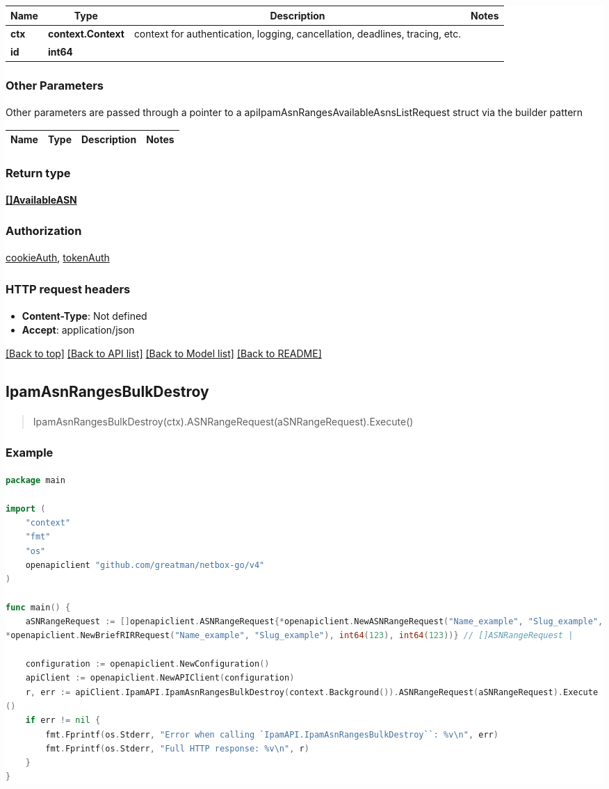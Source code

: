 
Name | Type | Description  | Notes
------------- | ------------- | ------------- | -------------
**ctx** | **context.Context** | context for authentication, logging, cancellation, deadlines, tracing, etc.
**id** | **int64** |  | 

### Other Parameters

Other parameters are passed through a pointer to a apiIpamAsnRangesAvailableAsnsListRequest struct via the builder pattern


Name | Type | Description  | Notes
------------- | ------------- | ------------- | -------------


### Return type

[**[]AvailableASN**](AvailableASN.md)

### Authorization

[cookieAuth](../README.md#cookieAuth), [tokenAuth](../README.md#tokenAuth)

### HTTP request headers

- **Content-Type**: Not defined
- **Accept**: application/json

[[Back to top]](#) [[Back to API list]](../README.md#documentation-for-api-endpoints)
[[Back to Model list]](../README.md#documentation-for-models)
[[Back to README]](../README.md)


## IpamAsnRangesBulkDestroy

> IpamAsnRangesBulkDestroy(ctx).ASNRangeRequest(aSNRangeRequest).Execute()





### Example

```go
package main

import (
	"context"
	"fmt"
	"os"
	openapiclient "github.com/greatman/netbox-go/v4"
)

func main() {
	aSNRangeRequest := []openapiclient.ASNRangeRequest{*openapiclient.NewASNRangeRequest("Name_example", "Slug_example", *openapiclient.NewBriefRIRRequest("Name_example", "Slug_example"), int64(123), int64(123))} // []ASNRangeRequest | 

	configuration := openapiclient.NewConfiguration()
	apiClient := openapiclient.NewAPIClient(configuration)
	r, err := apiClient.IpamAPI.IpamAsnRangesBulkDestroy(context.Background()).ASNRangeRequest(aSNRangeRequest).Execute()
	if err != nil {
		fmt.Fprintf(os.Stderr, "Error when calling `IpamAPI.IpamAsnRangesBulkDestroy``: %v\n", err)
		fmt.Fprintf(os.Stderr, "Full HTTP response: %v\n", r)
	}
}
```